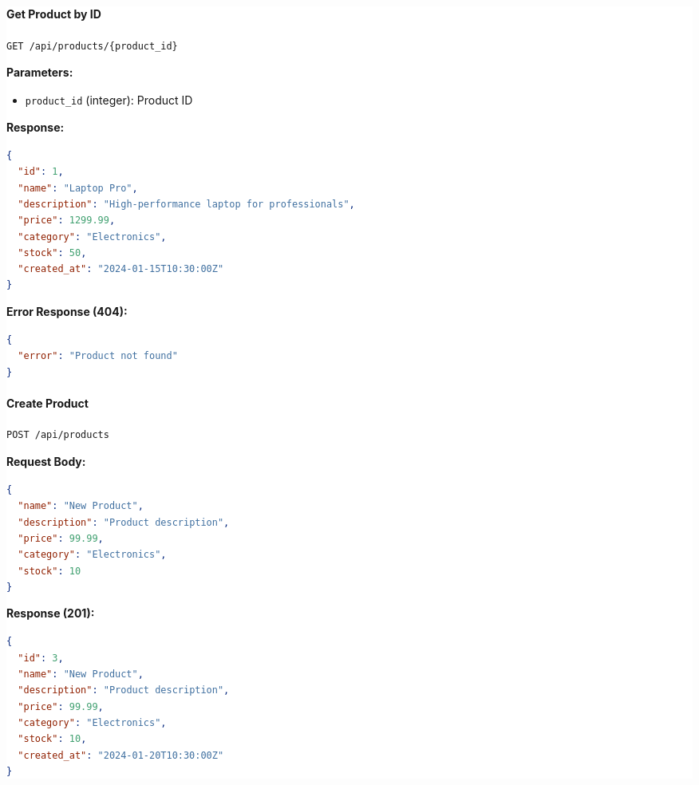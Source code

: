#### Get Product by ID
```http
GET /api/products/{product_id}
```

**Parameters:**
- `product_id` (integer): Product ID

**Response:**
```json
{
  "id": 1,
  "name": "Laptop Pro",
  "description": "High-performance laptop for professionals",
  "price": 1299.99,
  "category": "Electronics",
  "stock": 50,
  "created_at": "2024-01-15T10:30:00Z"
}
```

**Error Response (404):**
```json
{
  "error": "Product not found"
}
```

#### Create Product
```http
POST /api/products
```

**Request Body:**
```json
{
  "name": "New Product",
  "description": "Product description",
  "price": 99.99,
  "category": "Electronics",
  "stock": 10
}
```

**Response (201):**
```json
{
  "id": 3,
  "name": "New Product",
  "description": "Product description",
  "price": 99.99,
  "category": "Electronics",
  "stock": 10,
  "created_at": "2024-01-20T10:30:00Z"
}
```
